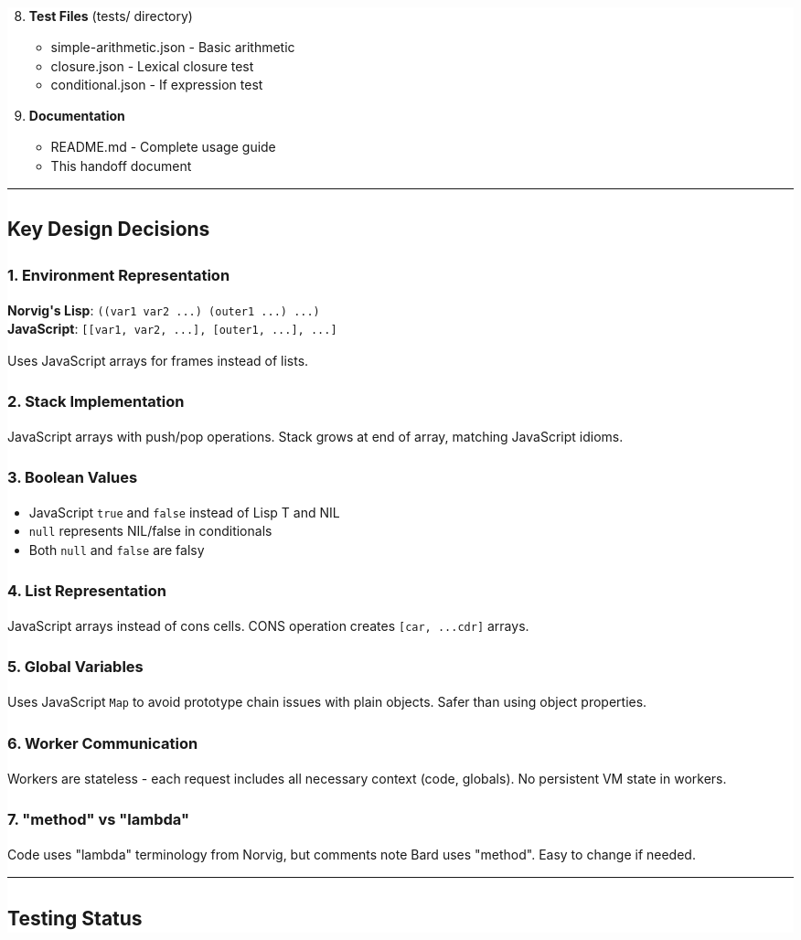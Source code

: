 8. **Test Files** (tests/ directory)
   - simple-arithmetic.json - Basic arithmetic
   - closure.json - Lexical closure test
   - conditional.json - If expression test

9. **Documentation**
   - README.md - Complete usage guide
   - This handoff document

---

## Key Design Decisions

### 1. Environment Representation

**Norvig's Lisp**: `((var1 var2 ...) (outer1 ...) ...)`  
**JavaScript**: `[[var1, var2, ...], [outer1, ...], ...]`

Uses JavaScript arrays for frames instead of lists.

### 2. Stack Implementation

JavaScript arrays with push/pop operations. Stack grows at end of array, matching JavaScript idioms.

### 3. Boolean Values

- JavaScript `true` and `false` instead of Lisp T and NIL
- `null` represents NIL/false in conditionals
- Both `null` and `false` are falsy

### 4. List Representation

JavaScript arrays instead of cons cells. CONS operation creates `[car, ...cdr]` arrays.

### 5. Global Variables

Uses JavaScript `Map` to avoid prototype chain issues with plain objects. Safer than using object properties.

### 6. Worker Communication

Workers are stateless - each request includes all necessary context (code, globals). No persistent VM state in workers.

### 7. "method" vs "lambda"

Code uses "lambda" terminology from Norvig, but comments note Bard uses "method". Easy to change if needed.

---

## Testing Status
